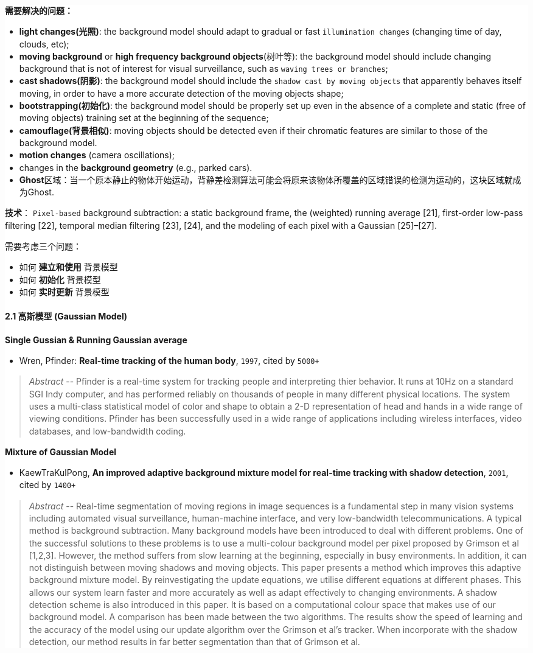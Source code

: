 
**需要解决的问题：**

+ **light changes(光照)**: the background model should adapt to gradual or fast `illumination changes` (changing time of day, clouds, etc);
+ **moving background** or **high frequency background objects**(树叶等): the background model should include changing background that is not of interest for visual surveillance, such as `waving trees or branches`;
+ **cast shadows(阴影)**: the background model should include the `shadow cast by moving objects` that apparently behaves itself moving, in order to have a more accurate detection of the moving objects shape;
+ **bootstrapping(初始化)**: the background model should be properly set up even in the absence of a complete and static (free of moving objects) training set at the beginning of the sequence;
+ **camouflage(背景相似)**: moving objects should be detected even if their chromatic features are similar to those of the background model.
+ **motion changes** (camera oscillations);
+ changes in the **background geometry** (e.g., parked cars).
+ **Ghost**区域：当一个原本静止的物体开始运动，背静差检测算法可能会将原来该物体所覆盖的区域错误的检测为运动的，这块区域就成为Ghost.


**技术**：
`Pixel-based` background subtraction: a static background frame, the (weighted) running average [21], first-order low-pass filtering [22], temporal median filtering [23], [24], and the modeling of each pixel with a Gaussian [25]–[27].


需要考虑三个问题：

* 如何 **建立和使用** 背景模型
* 如何 **初始化** 背景模型
* 如何 **实时更新** 背景模型


#### 2.1 高斯模型 (Gaussian Model)

**Single Gussian & Running Gaussian average**

+ Wren, Pfinder: **Real-time tracking of the human body**, `1997`, cited by `5000+`

> *Abstract* -- Pfinder is a real-time system for tracking people and interpreting thier behavior. It runs at 10Hz on a standard SGI Indy computer, and has performed reliably on thousands of people in many different physical locations. The system uses a multi-class statistical model of color and shape to obtain a 2-D representation of head and hands in a wide range of viewing conditions. Pfinder has been successfully used in a wide range of applications including wireless interfaces, video databases, and low-bandwidth coding.

**Mixture of Gaussian Model**

+ KaewTraKulPong, **An improved adaptive background mixture model for real-time tracking with shadow detection**, `2001`, cited by `1400+`

> *Abstract* -- Real-time segmentation of moving regions in image sequences is a fundamental step in many vision systems including automated visual surveillance, human-machine interface, and very low-bandwidth telecommunications. A typical method is background subtraction. Many background models have been introduced to deal with different problems. One of the successful solutions to these problems is to use a multi-colour background model per pixel proposed by Grimson et al [1,2,3]. However, the method suffers
from slow learning at the beginning, especially in busy environments. In addition, it can not distinguish between moving shadows and moving objects. This paper presents a method which improves this adaptive background mixture model. By reinvestigating the update equations, we utilise different equations at different phases. This allows our system learn faster and more accurately as well as adapt effectively to changing environments. A shadow detection scheme is also introduced in this paper. It is based on a computational colour space that makes use of our background model. A comparison has been made
between the two algorithms. The results show the speed of learning and the accuracy of the model using our update algorithm over the Grimson et al’s tracker. When incorporate with the shadow detection, our method results in far better segmentation than that of Grimson et al.
